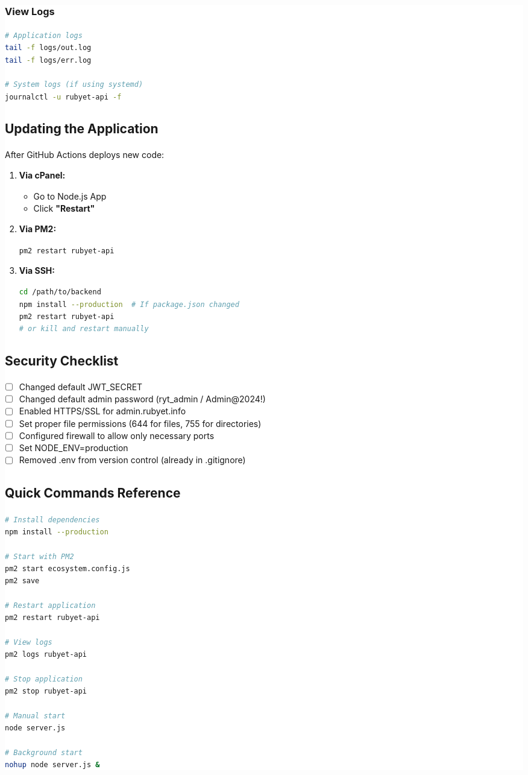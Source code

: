 ### View Logs
```bash
# Application logs
tail -f logs/out.log
tail -f logs/err.log

# System logs (if using systemd)
journalctl -u rubyet-api -f
```

## Updating the Application

After GitHub Actions deploys new code:

1. **Via cPanel:**
   - Go to Node.js App
   - Click **"Restart"**

2. **Via PM2:**
   ```bash
   pm2 restart rubyet-api
   ```

3. **Via SSH:**
   ```bash
   cd /path/to/backend
   npm install --production  # If package.json changed
   pm2 restart rubyet-api
   # or kill and restart manually
   ```

## Security Checklist
- [ ] Changed default JWT_SECRET
- [ ] Changed default admin password (ryt_admin / Admin@2024!)
- [ ] Enabled HTTPS/SSL for admin.rubyet.info
- [ ] Set proper file permissions (644 for files, 755 for directories)
- [ ] Configured firewall to allow only necessary ports
- [ ] Set NODE_ENV=production
- [ ] Removed .env from version control (already in .gitignore)

## Quick Commands Reference

```bash
# Install dependencies
npm install --production

# Start with PM2
pm2 start ecosystem.config.js
pm2 save

# Restart application
pm2 restart rubyet-api

# View logs
pm2 logs rubyet-api

# Stop application
pm2 stop rubyet-api

# Manual start
node server.js

# Background start
nohup node server.js &

```
